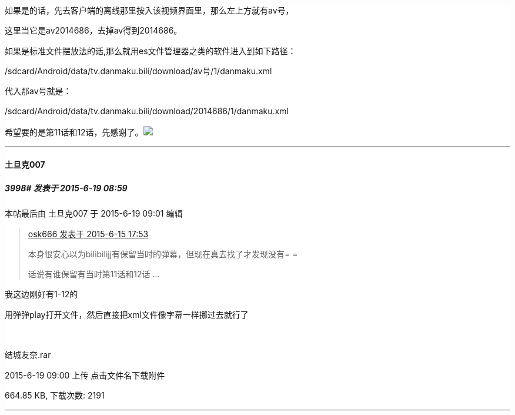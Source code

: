 如果是的话，先去客户端的离线那里按入该视频界面里，那么左上方就有av号，

这里当它是av2014686，去掉av得到2014686。

如果是标准文件摆放法的话,那么就用es文件管理器之类的软件进入到如下路径：

/sdcard/Android/data/tv.danmaku.bili/download/av号/1/danmaku.xml

代入那av号就是：

/sdcard/Android/data/tv.danmaku.bili/download/2014686/1/danmaku.xml

希望要的是第11话和12话，先感谢了。<img src="https://static.saraba1st.com/image/smiley/face/185.gif" referrerpolicy="no-referrer">







-----

####  土旦克007  
##### 3998#       发表于 2015-6-19 08:59



 本帖最后由 土旦克007 于 2015-6-19 09:01 编辑 
<blockquote><a href="httphttps://bbs.saraba1st.com/2b/forum.php?mod=redirect&amp;goto=findpost&amp;pid=29265927&amp;ptid=1045102" target="_blank">osk666 发表于 2015-6-15 17:53</a>

本身很安心以为bilibilijj有保留当时的弹幕，但现在真去找了才发现没有= =

话说有谁保留有当时第11话和12话 ...</blockquote>
我这边刚好有1-12的

用弹弹play打开文件，然后直接把xml文件像字幕一样挪过去就行了




<img alt="" border="0" class="vm" src="https://static.saraba1st.com/image/filetype/rar.gif" referrerpolicy="no-referrer">



结城友奈.rar


2015-6-19 09:00 上传
点击文件名下载附件




664.85 KB, 下载次数: 2191













-----

